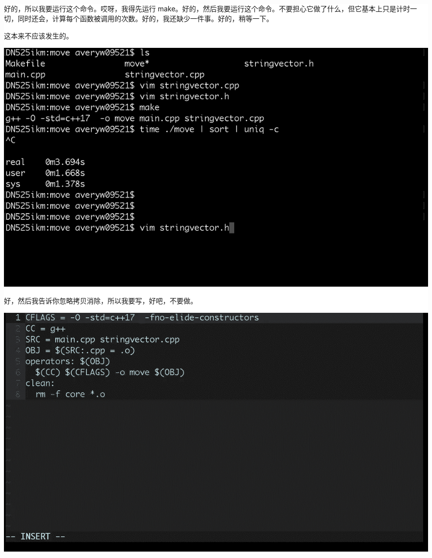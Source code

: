 好的，所以我要运行这个命令。哎呀，我得先运行 make。好的，然后我要运行这个命令。不要担心它做了什么，但它基本上只是计时一切，同时还会，计算每个函数被调用的次数。好的，我还缺少一件事。好的，稍等一下。

这本来不应该发生的。

![](img/5beb0132936322481a584a95263d9f33_29.png)

好，然后我告诉你忽略拷贝消除，所以我要写，好吧，不要做。

![](img/5beb0132936322481a584a95263d9f33_31.png)
